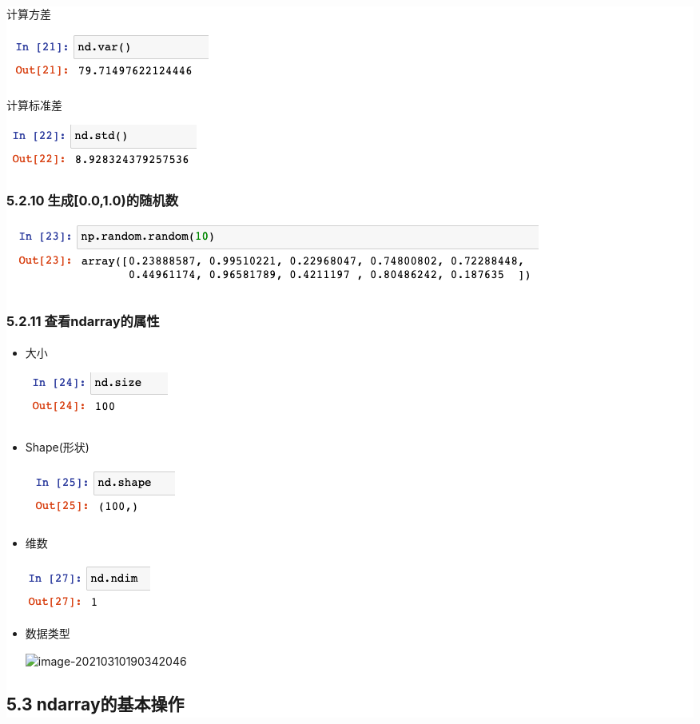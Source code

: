 计算方差

![image-20210310184046805](./images/21.png)

计算标准差

![image-20210310184129195](./images/22.png)

### 5.2.10 生成[0.0,1.0)的随机数

![image-20210310184434250](./images/23.png)

###  5.2.11 查看ndarray的属性

+ 大小

  ![image-20210310184654130](./images/24.png)

+ Shape(形状)

  ![image-20210310184739298](./images/25.png)

+ 维数

  ![image-20210310184853784](./images/26.png)

+ 数据类型

  ![image-20210310190342046](/Users/cuiguangsong/go/src/docs/AI/images/27.png)

## 5.3 ndarray的基本操作
